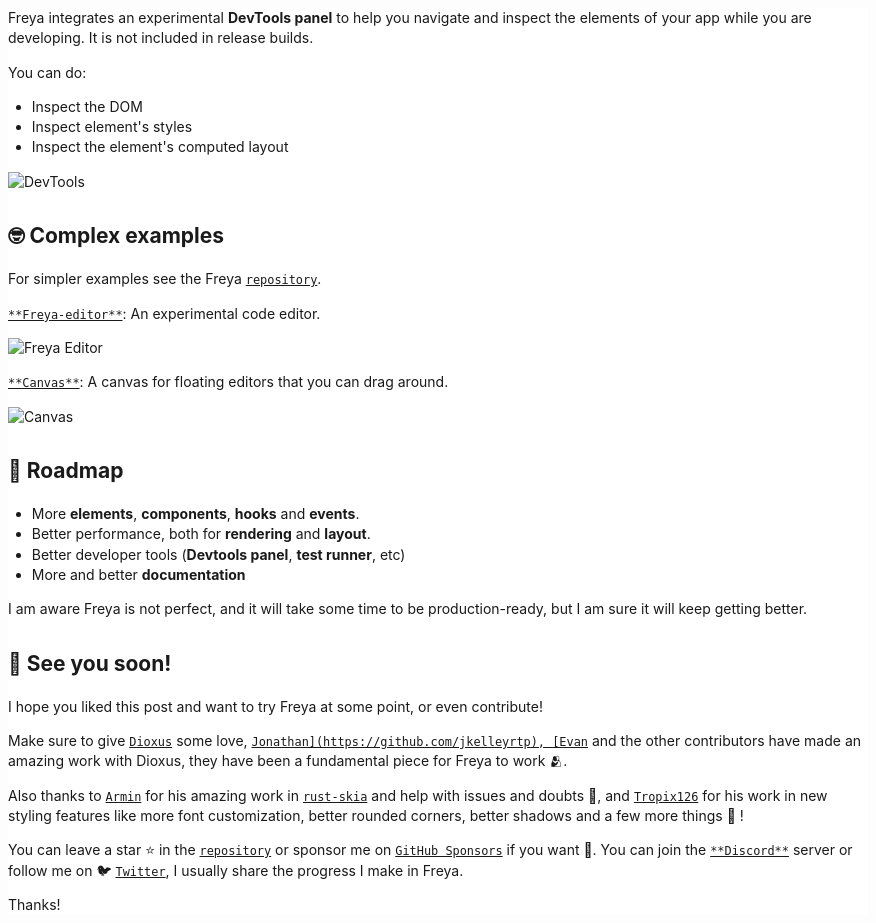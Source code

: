 Freya integrates an experimental **DevTools panel** to help you navigate and
inspect the elements of your app while you are developing. It is not included in
release builds.

You can do:

-   Inspect the DOM
-   Inspect element's styles
-   Inspect the element's computed layout

![`DevTools`](/blog/announcement/devtools.png)

## 🤓 Complex examples

For simpler examples see the Freya
[`repository`](https://github.com/marc2332/freya/tree/main/examples).

[`**Freya-editor**`](https://github.com/marc2332/freya-editor): An experimental
code editor.

![`Freya Editor`](/blog/announcement/freya_editor.jpg)

[`**Canvas**`](https://github.com/marc2332/freya/blob/main/examples/canvas.rs): A
canvas for floating editors that you can drag around.

![`Canvas`](/blog/announcement/canvas.png)

## 📆 Roadmap

-   More **elements**, **components**, **hooks** and **events**.
-   Better performance, both for **rendering** and **layout**.
-   Better developer tools (**Devtools panel**, **test runner**, etc)
-   More and better **documentation**

I am aware Freya is not perfect, and it will take some time to be
production-ready, but I am sure it will keep getting better.

## 👀 See you soon!

I hope you liked this post and want to try Freya at some point, or even
contribute!

Make sure to give [`Dioxus`](https://dioxuslabs.com/) some love,
[`Jonathan](https://github.com/jkelleyrtp), [Evan`](https://github.com/ealmloff)
and the other contributors have made an amazing work with Dioxus, they have been
a fundamental piece for Freya to work 🫂.

Also thanks to [`Armin`](https://github.com/pragmatrix) for his amazing work in
[`rust-skia`](https://github.com/rust-skia/rust-skia) and help with issues and
doubts 💪, and [`Tropix126`](https://github.com/Tropix126) for his work in new
styling features like more font customization, better rounded corners, better
shadows and a few more things 💯 !

You can leave a star ⭐ in the [`repository`](https://github.com/marc2332/freya)
or sponsor me on [`GitHub Sponsors`](https://github.com/sponsors/marc2332) if you
want 💖. You can join the [`**Discord**`](https://discord.gg/sYejxCdewG) server or
follow me on 🐦 [`Twitter`](https://twitter.com/mkenzo_8), I usually share the
progress I make in Freya.

Thanks!
